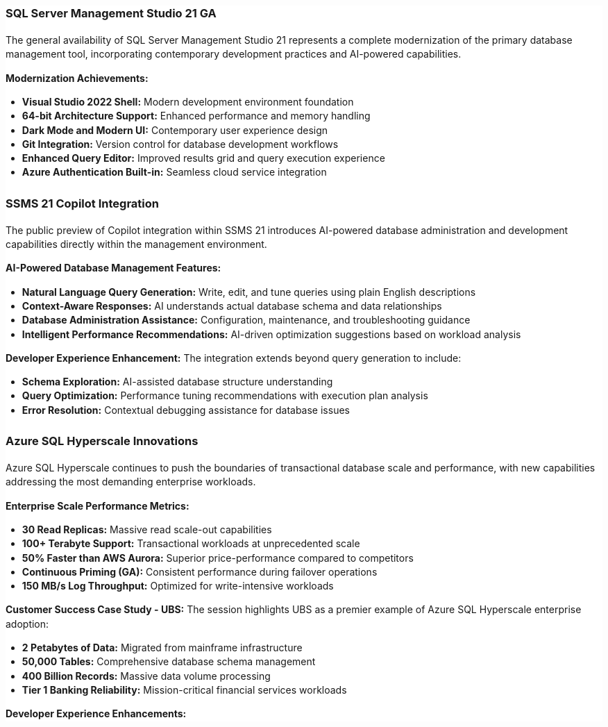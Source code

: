 ### SQL Server Management Studio 21 GA

The general availability of SQL Server Management Studio 21 represents a complete modernization of the primary database management tool, incorporating contemporary development practices and AI-powered capabilities.

**Modernization Achievements:**
- **Visual Studio 2022 Shell:** Modern development environment foundation
- **64-bit Architecture Support:** Enhanced performance and memory handling
- **Dark Mode and Modern UI:** Contemporary user experience design
- **Git Integration:** Version control for database development workflows
- **Enhanced Query Editor:** Improved results grid and query execution experience
- **Azure Authentication Built-in:** Seamless cloud service integration

### SSMS 21 Copilot Integration

The public preview of Copilot integration within SSMS 21 introduces AI-powered database administration and development capabilities directly within the management environment.

**AI-Powered Database Management Features:**
- **Natural Language Query Generation:** Write, edit, and tune queries using plain English descriptions
- **Context-Aware Responses:** AI understands actual database schema and data relationships
- **Database Administration Assistance:** Configuration, maintenance, and troubleshooting guidance
- **Intelligent Performance Recommendations:** AI-driven optimization suggestions based on workload analysis

**Developer Experience Enhancement:**
The integration extends beyond query generation to include:
- **Schema Exploration:** AI-assisted database structure understanding
- **Query Optimization:** Performance tuning recommendations with execution plan analysis
- **Error Resolution:** Contextual debugging assistance for database issues

### Azure SQL Hyperscale Innovations

Azure SQL Hyperscale continues to push the boundaries of transactional database scale and performance, with new capabilities addressing the most demanding enterprise workloads.

**Enterprise Scale Performance Metrics:**
- **30 Read Replicas:** Massive read scale-out capabilities
- **100+ Terabyte Support:** Transactional workloads at unprecedented scale
- **50% Faster than AWS Aurora:** Superior price-performance compared to competitors
- **Continuous Priming (GA):** Consistent performance during failover operations
- **150 MB/s Log Throughput:** Optimized for write-intensive workloads

**Customer Success Case Study - UBS:**
The session highlights UBS as a premier example of Azure SQL Hyperscale enterprise adoption:
- **2 Petabytes of Data:** Migrated from mainframe infrastructure
- **50,000 Tables:** Comprehensive database schema management
- **400 Billion Records:** Massive data volume processing
- **Tier 1 Banking Reliability:** Mission-critical financial services workloads

**Developer Experience Enhancements:**

